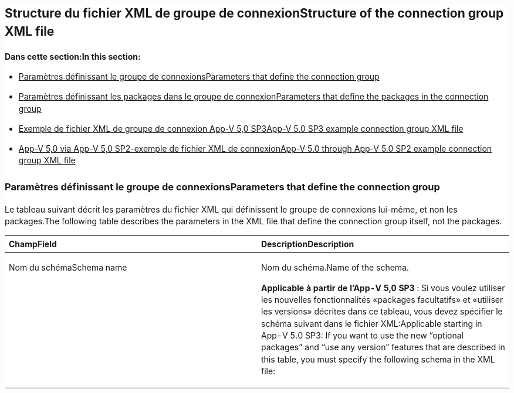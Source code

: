  

## <a href="" id="bkmk-define-cg-5-0sp3"></a><span data-ttu-id="65a68-119">Structure du fichier XML de groupe de connexion</span><span class="sxs-lookup"><span data-stu-id="65a68-119">Structure of the connection group XML file</span></span>


**<span data-ttu-id="65a68-120">Dans cette section:</span><span class="sxs-lookup"><span data-stu-id="65a68-120">In this section:</span></span>**

-   [<span data-ttu-id="65a68-121">Paramètres définissant le groupe de connexions</span><span class="sxs-lookup"><span data-stu-id="65a68-121">Parameters that define the connection group</span></span>](#bkmk-params-define-cg)

-   [<span data-ttu-id="65a68-122">Paramètres définissant les packages dans le groupe de connexion</span><span class="sxs-lookup"><span data-stu-id="65a68-122">Parameters that define the packages in the connection group</span></span>](#bkmk-params-define-pkgs-incg)

-   [<span data-ttu-id="65a68-123">Exemple de fichier XML de groupe de connexion App-V 5,0 SP3</span><span class="sxs-lookup"><span data-stu-id="65a68-123">App-V 5.0 SP3 example connection group XML file</span></span>](#bkmk-50sp3-exp-cg-xml)

-   [<span data-ttu-id="65a68-124">App-V 5,0 via App-V 5,0 SP2-exemple de fichier XML de connexion</span><span class="sxs-lookup"><span data-stu-id="65a68-124">App-V 5.0 through App-V 5.0 SP2 example connection group XML file</span></span>](#bkmk-50thru50sp2-exp-cg-xm)

### <a href="" id="bkmk-params-define-cg"></a><span data-ttu-id="65a68-125">Paramètres définissant le groupe de connexions</span><span class="sxs-lookup"><span data-stu-id="65a68-125">Parameters that define the connection group</span></span>

<span data-ttu-id="65a68-126">Le tableau suivant décrit les paramètres du fichier XML qui définissent le groupe de connexions lui-même, et non les packages.</span><span class="sxs-lookup"><span data-stu-id="65a68-126">The following table describes the parameters in the XML file that define the connection group itself, not the packages.</span></span>

<table>
<colgroup>
<col width="50%" />
<col width="50%" />
</colgroup>
<thead>
<tr class="header">
<th align="left"><span data-ttu-id="65a68-127">Champ</span><span class="sxs-lookup"><span data-stu-id="65a68-127">Field</span></span></th>
<th align="left"><span data-ttu-id="65a68-128">Description</span><span class="sxs-lookup"><span data-stu-id="65a68-128">Description</span></span></th>
</tr>
</thead>
<tbody>
<tr class="odd">
<td align="left"><p><span data-ttu-id="65a68-129">Nom du schéma</span><span class="sxs-lookup"><span data-stu-id="65a68-129">Schema name</span></span></p></td>
<td align="left"><p><span data-ttu-id="65a68-130">Nom du schéma.</span><span class="sxs-lookup"><span data-stu-id="65a68-130">Name of the schema.</span></span></p>
<p><strong><span data-ttu-id="65a68-131">Applicable à partir de l’App-V 5,0 SP3 </strong> : Si vous voulez utiliser les nouvelles fonctionnalités «packages facultatifs» et «utiliser les versions» décrites dans ce tableau, vous devez spécifier le schéma suivant dans le fichier XML:</span><span class="sxs-lookup"><span data-stu-id="65a68-131">Applicable starting in App-V 5.0 SP3</strong>: If you want to use the new “optional packages” and “use any version” features that are described in this table, you must specify the following schema in the XML file:</span></span></p>
